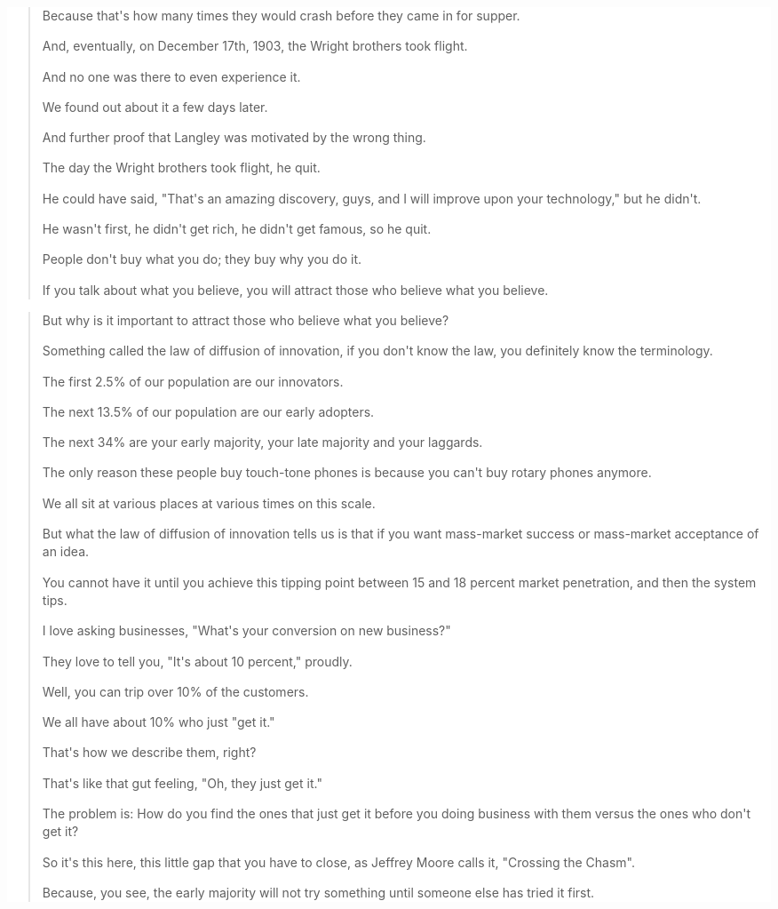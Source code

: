 > Because that's how many times they would crash before they came in for supper.
> 
> And, eventually, on December 17th, 1903, the Wright brothers took flight.
> 
> And no one was there to even experience it.
> 
> We found out about it a few days later.
> 
> And further proof that Langley was motivated by the wrong thing.
> 
> The day the Wright brothers took flight, he quit.
> 
> He could have said, "That's an amazing discovery, guys, and I will improve upon your technology," but he didn't.
> 
> He wasn't first, he didn't get rich, he didn't get famous, so he quit.
> 
> People don't buy what you do; they buy why you do it.
> 
> If you talk about what you believe, you will attract those who believe what you believe.

> But why is it important to attract those who believe what you believe?
> 
> Something called the law of diffusion of innovation, if you don't know the law, you definitely know the terminology.
> 
> The first 2.5% of our population are our innovators.
> 
> The next 13.5% of our population are our early adopters.
> 
> The next 34% are your early majority, your late majority and your laggards.
> 
> The only reason these people buy touch-tone phones is because you can't buy rotary phones anymore.
> 
> We all sit at various places at various times on this scale.
> 
> But what the law of diffusion of innovation tells us is that if you want mass-market success or mass-market acceptance of an idea.
> 
> You cannot have it until you achieve this tipping point between 15 and 18 percent market penetration, and then the system tips.
> 
> I love asking businesses, "What's your conversion on new business?"
> 
> They love to tell you, "It's about 10 percent," proudly.
> 
> Well, you can trip over 10% of the customers.
> 
> We all have about 10% who just "get it."
> 
> That's how we describe them, right?
> 
> That's like that gut feeling, "Oh, they just get it."
> 
> The problem is: How do you find the ones that just get it before you doing business with them versus the ones who don't get it?
> 
> So it's this here, this little gap that you have to close, as Jeffrey Moore calls it, "Crossing the Chasm".
> 
> Because, you see, the early majority will not try something until someone else has tried it first.
> 